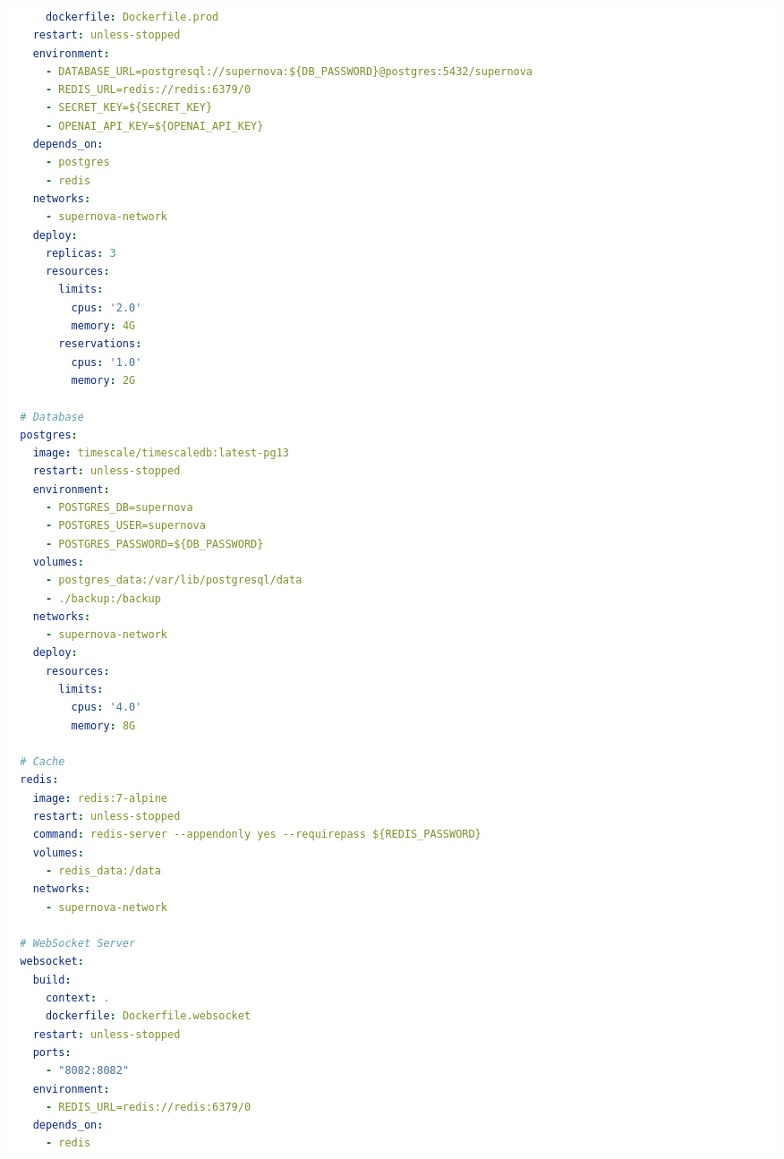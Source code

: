 ```yaml
      dockerfile: Dockerfile.prod
    restart: unless-stopped
    environment:
      - DATABASE_URL=postgresql://supernova:${DB_PASSWORD}@postgres:5432/supernova
      - REDIS_URL=redis://redis:6379/0
      - SECRET_KEY=${SECRET_KEY}
      - OPENAI_API_KEY=${OPENAI_API_KEY}
    depends_on:
      - postgres
      - redis
    networks:
      - supernova-network
    deploy:
      replicas: 3
      resources:
        limits:
          cpus: '2.0'
          memory: 4G
        reservations:
          cpus: '1.0'
          memory: 2G

  # Database
  postgres:
    image: timescale/timescaledb:latest-pg13
    restart: unless-stopped
    environment:
      - POSTGRES_DB=supernova
      - POSTGRES_USER=supernova
      - POSTGRES_PASSWORD=${DB_PASSWORD}
    volumes:
      - postgres_data:/var/lib/postgresql/data
      - ./backup:/backup
    networks:
      - supernova-network
    deploy:
      resources:
        limits:
          cpus: '4.0'
          memory: 8G

  # Cache
  redis:
    image: redis:7-alpine
    restart: unless-stopped
    command: redis-server --appendonly yes --requirepass ${REDIS_PASSWORD}
    volumes:
      - redis_data:/data
    networks:
      - supernova-network

  # WebSocket Server
  websocket:
    build:
      context: .
      dockerfile: Dockerfile.websocket
    restart: unless-stopped
    ports:
      - "8082:8082"
    environment:
      - REDIS_URL=redis://redis:6379/0
    depends_on:
      - redis
```